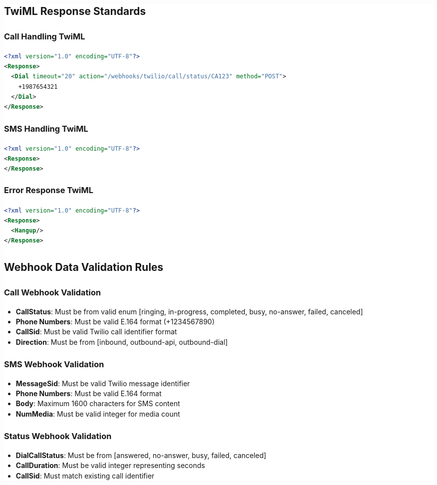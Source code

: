 ## TwiML Response Standards

### Call Handling TwiML
```xml
<?xml version="1.0" encoding="UTF-8"?>
<Response>
  <Dial timeout="20" action="/webhooks/twilio/call/status/CA123" method="POST">
    +1987654321
  </Dial>
</Response>
```

### SMS Handling TwiML
```xml
<?xml version="1.0" encoding="UTF-8"?>
<Response>
</Response>
```

### Error Response TwiML
```xml
<?xml version="1.0" encoding="UTF-8"?>
<Response>
  <Hangup/>
</Response>
```

## Webhook Data Validation Rules

### Call Webhook Validation
- **CallStatus**: Must be from valid enum [ringing, in-progress, completed, busy, no-answer, failed, canceled]
- **Phone Numbers**: Must be valid E.164 format (+1234567890)
- **CallSid**: Must be valid Twilio call identifier format
- **Direction**: Must be from [inbound, outbound-api, outbound-dial]

### SMS Webhook Validation
- **MessageSid**: Must be valid Twilio message identifier
- **Phone Numbers**: Must be valid E.164 format
- **Body**: Maximum 1600 characters for SMS content
- **NumMedia**: Must be valid integer for media count

### Status Webhook Validation
- **DialCallStatus**: Must be from [answered, no-answer, busy, failed, canceled]
- **CallDuration**: Must be valid integer representing seconds
- **CallSid**: Must match existing call identifier